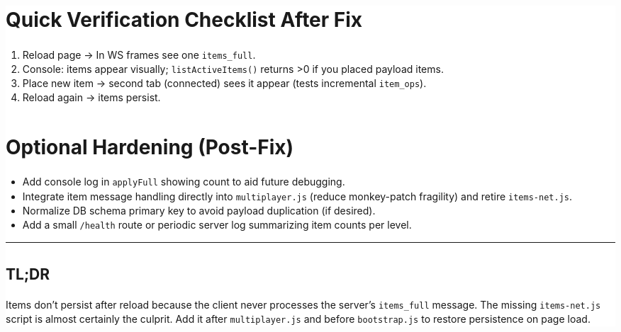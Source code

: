 # Quick Verification Checklist After Fix
1. Reload page -> In WS frames see one `items_full`.
2. Console: items appear visually; `listActiveItems()` returns >0 if you placed payload items.
3. Place new item -> second tab (connected) sees it appear (tests incremental `item_ops`).
4. Reload again -> items persist.

# Optional Hardening (Post-Fix)
- Add console log in `applyFull` showing count to aid future debugging.
- Integrate item message handling directly into `multiplayer.js` (reduce monkey-patch fragility) and retire `items-net.js`.
- Normalize DB schema primary key to avoid payload duplication (if desired).
- Add a small `/health` route or periodic server log summarizing item counts per level.

---
## TL;DR
Items don’t persist after reload because the client never processes the server’s `items_full` message. The missing `items-net.js` script is almost certainly the culprit. Add it after `multiplayer.js` and before `bootstrap.js` to restore persistence on page load.
